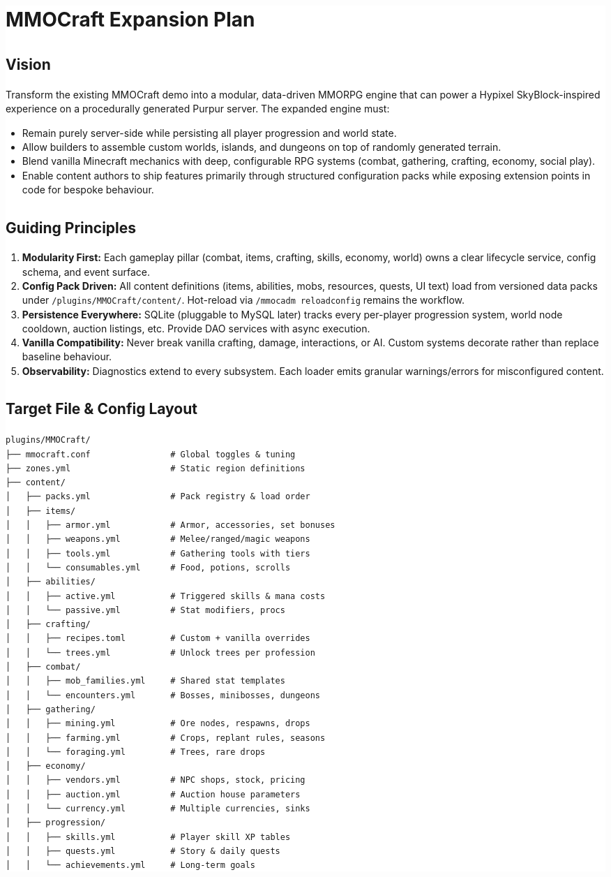 # MMOCraft Expansion Plan

## Vision
Transform the existing MMOCraft demo into a modular, data-driven MMORPG engine that can power a Hypixel SkyBlock-inspired experience on a procedurally generated Purpur server. The expanded engine must:

* Remain purely server-side while persisting all player progression and world state.
* Allow builders to assemble custom worlds, islands, and dungeons on top of randomly generated terrain.
* Blend vanilla Minecraft mechanics with deep, configurable RPG systems (combat, gathering, crafting, economy, social play).
* Enable content authors to ship features primarily through structured configuration packs while exposing extension points in code for bespoke behaviour.

## Guiding Principles
1. **Modularity First:** Each gameplay pillar (combat, items, crafting, skills, economy, world) owns a clear lifecycle service, config schema, and event surface.
2. **Config Pack Driven:** All content definitions (items, abilities, mobs, resources, quests, UI text) load from versioned data packs under `/plugins/MMOCraft/content/`. Hot-reload via `/mmocadm reloadconfig` remains the workflow.
3. **Persistence Everywhere:** SQLite (pluggable to MySQL later) tracks every per-player progression system, world node cooldown, auction listings, etc. Provide DAO services with async execution.
4. **Vanilla Compatibility:** Never break vanilla crafting, damage, interactions, or AI. Custom systems decorate rather than replace baseline behaviour.
5. **Observability:** Diagnostics extend to every subsystem. Each loader emits granular warnings/errors for misconfigured content.

## Target File & Config Layout
```
plugins/MMOCraft/
├── mmocraft.conf                # Global toggles & tuning
├── zones.yml                    # Static region definitions
├── content/
│   ├── packs.yml                # Pack registry & load order
│   ├── items/
│   │   ├── armor.yml            # Armor, accessories, set bonuses
│   │   ├── weapons.yml          # Melee/ranged/magic weapons
│   │   ├── tools.yml            # Gathering tools with tiers
│   │   └── consumables.yml      # Food, potions, scrolls
│   ├── abilities/
│   │   ├── active.yml           # Triggered skills & mana costs
│   │   └── passive.yml          # Stat modifiers, procs
│   ├── crafting/
│   │   ├── recipes.toml         # Custom + vanilla overrides
│   │   └── trees.yml            # Unlock trees per profession
│   ├── combat/
│   │   ├── mob_families.yml     # Shared stat templates
│   │   └── encounters.yml       # Bosses, minibosses, dungeons
│   ├── gathering/
│   │   ├── mining.yml           # Ore nodes, respawns, drops
│   │   ├── farming.yml          # Crops, replant rules, seasons
│   │   └── foraging.yml         # Trees, rare drops
│   ├── economy/
│   │   ├── vendors.yml          # NPC shops, stock, pricing
│   │   ├── auction.yml          # Auction house parameters
│   │   └── currency.yml         # Multiple currencies, sinks
│   ├── progression/
│   │   ├── skills.yml           # Player skill XP tables
│   │   ├── quests.yml           # Story & daily quests
│   │   └── achievements.yml     # Long-term goals
```